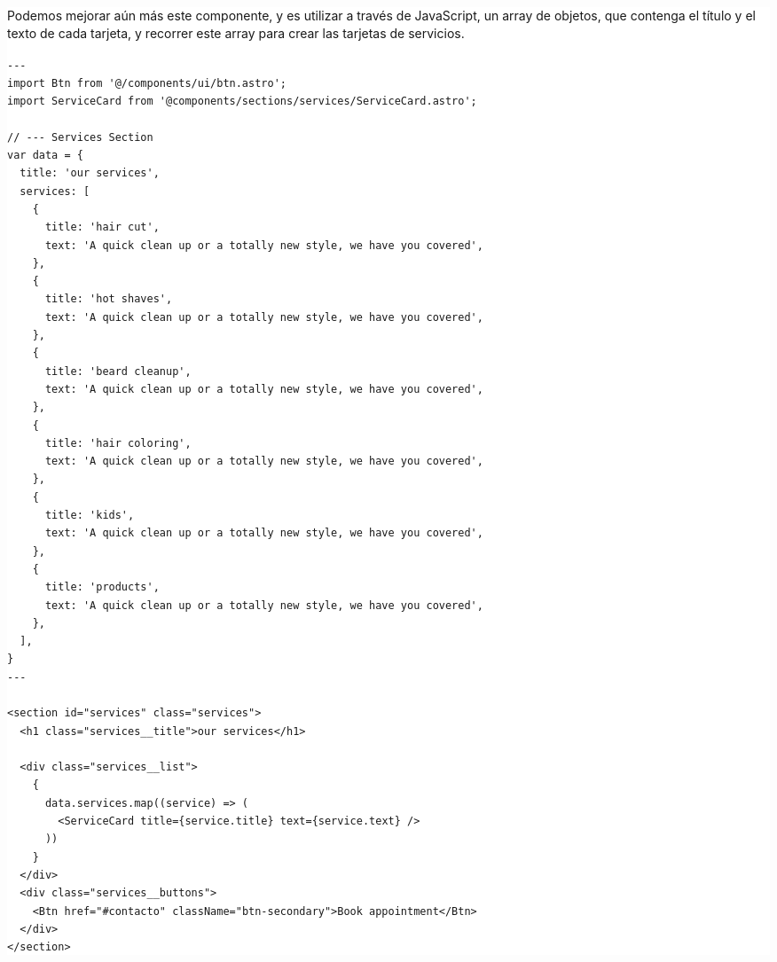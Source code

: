 Podemos mejorar aún más este componente, y es utilizar a través de JavaScript, un array de objetos, que contenga el título y el texto de cada tarjeta, y recorrer este array para crear las tarjetas de servicios.

```astro
---
import Btn from '@/components/ui/btn.astro';
import ServiceCard from '@components/sections/services/ServiceCard.astro';

// --- Services Section
var data = {
  title: 'our services',
  services: [
    {
      title: 'hair cut',
      text: 'A quick clean up or a totally new style, we have you covered',
    },
    {
      title: 'hot shaves',
      text: 'A quick clean up or a totally new style, we have you covered',
    },
    {
      title: 'beard cleanup',
      text: 'A quick clean up or a totally new style, we have you covered',
    },
    {
      title: 'hair coloring',
      text: 'A quick clean up or a totally new style, we have you covered',
    },
    {
      title: 'kids',
      text: 'A quick clean up or a totally new style, we have you covered',
    },
    {
      title: 'products',
      text: 'A quick clean up or a totally new style, we have you covered',
    },
  ],
}
---

<section id="services" class="services">
  <h1 class="services__title">our services</h1>

  <div class="services__list">
    {
      data.services.map((service) => (
        <ServiceCard title={service.title} text={service.text} />
      ))
    }
  </div>
  <div class="services__buttons">
    <Btn href="#contacto" className="btn-secondary">Book appointment</Btn>
  </div>
</section>
```
